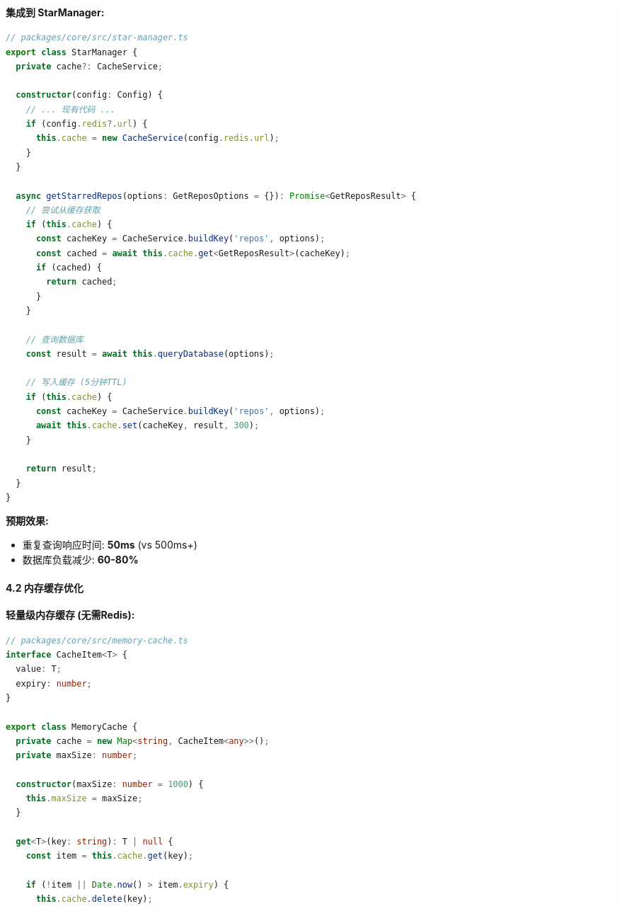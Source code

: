 **集成到 StarManager:**

```typescript
// packages/core/src/star-manager.ts
export class StarManager {
  private cache?: CacheService;

  constructor(config: Config) {
    // ... 现有代码 ...
    if (config.redis?.url) {
      this.cache = new CacheService(config.redis.url);
    }
  }

  async getStarredRepos(options: GetReposOptions = {}): Promise<GetReposResult> {
    // 尝试从缓存获取
    if (this.cache) {
      const cacheKey = CacheService.buildKey('repos', options);
      const cached = await this.cache.get<GetReposResult>(cacheKey);
      if (cached) {
        return cached;
      }
    }

    // 查询数据库
    const result = await this.queryDatabase(options);

    // 写入缓存 (5分钟TTL)
    if (this.cache) {
      const cacheKey = CacheService.buildKey('repos', options);
      await this.cache.set(cacheKey, result, 300);
    }

    return result;
  }
}
```

**预期效果:** 
- 重复查询响应时间: **50ms** (vs 500ms+)
- 数据库负载减少: **60-80%**

#### 4.2 内存缓存优化

**轻量级内存缓存 (无需Redis):**

```typescript
// packages/core/src/memory-cache.ts
interface CacheItem<T> {
  value: T;
  expiry: number;
}

export class MemoryCache {
  private cache = new Map<string, CacheItem<any>>();
  private maxSize: number;

  constructor(maxSize: number = 1000) {
    this.maxSize = maxSize;
  }

  get<T>(key: string): T | null {
    const item = this.cache.get(key);
    
    if (!item || Date.now() > item.expiry) {
      this.cache.delete(key);
```